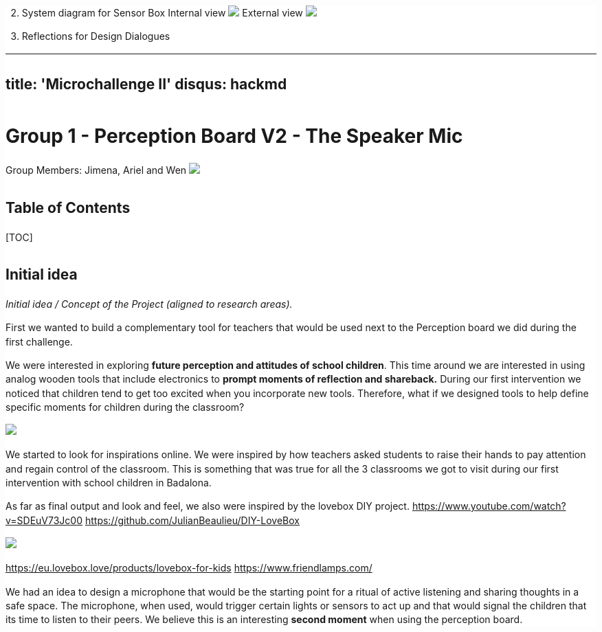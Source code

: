 2. System diagram for Sensor Box
Internal view
![](https://i.imgur.com/rxwkLNx.jpg)
External view
![](https://i.imgur.com/S42gS5L.jpg)

3. Reflections for Design Dialogues
---
title: 'Microchallenge II'
disqus: hackmd
---

Group 1 - Perception Board V2  - The Speaker Mic
===
Group Members: Jimena, Ariel and Wen
![](https://i.imgur.com/M4rZzRt.jpg)

## Table of Contents

[TOC]

## Initial idea
*Initial idea / Concept of the Project (aligned to research areas).*

First we wanted to build a complementary tool for teachers that would be used next to the Perception board we did during the first challenge.

We were interested in exploring **future perception and attitudes of school children**. This time around we are interested in using analog wooden tools that include electronics to **prompt moments of reflection and shareback.** During our first intervention we noticed that children tend to get too excited when you incorporate new tools. Therefore, what if we designed tools to help define specific moments for children during the classroom?

![](https://i.imgur.com/yBhbPAz.png)

We started to look for inspirations online. We were inspired by how teachers asked students to raise their hands to pay attention and regain control of the classroom. This is something that was true for all the 3 classrooms we got to visit during our first intervention with school children in Badalona.

As far as final output and look and feel, we also were inspired by the lovebox DIY project. https://www.youtube.com/watch?v=SDEuV73Jc00
https://github.com/JulianBeaulieu/DIY-LoveBox

![](https://i.imgur.com/2t1uXPh.png)

https://eu.lovebox.love/products/lovebox-for-kids 
https://www.friendlamps.com/

We had an idea to design a microphone that would be the starting point for a ritual of active listening and sharing thoughts in a safe space. The microphone, when used, would trigger certain lights or sensors to act up and that would signal the children that its time to listen to their peers. We believe this is an interesting **second moment** when using the perception board. 
